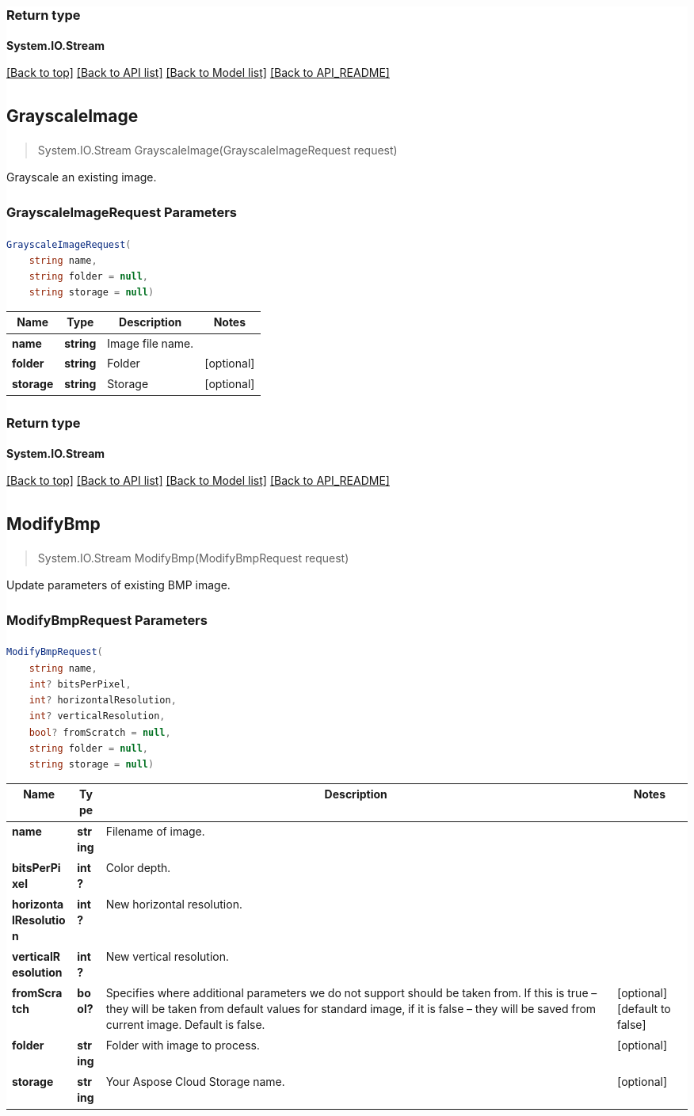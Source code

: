 ### Return type

**System.IO.Stream**

[[Back to top]](#) [[Back to API list]](API_README.md#documentation-for-api-endpoints) [[Back to Model list]](API_README.md#documentation-for-models) [[Back to API_README]](API_README.md)

<a name="grayscaleimage"></a>
## **GrayscaleImage**
> System.IO.Stream GrayscaleImage(GrayscaleImageRequest request)

Grayscale an existing image.

### **GrayscaleImageRequest** Parameters
```csharp
GrayscaleImageRequest(
    string name, 
    string folder = null, 
    string storage = null)
```

Name | Type | Description  | Notes
------------- | ------------- | ------------- | -------------
 **name** | **string**| Image file name. | 
 **folder** | **string**| Folder | [optional] 
 **storage** | **string**| Storage | [optional] 

### Return type

**System.IO.Stream**

[[Back to top]](#) [[Back to API list]](API_README.md#documentation-for-api-endpoints) [[Back to Model list]](API_README.md#documentation-for-models) [[Back to API_README]](API_README.md)

<a name="modifybmp"></a>
## **ModifyBmp**
> System.IO.Stream ModifyBmp(ModifyBmpRequest request)

Update parameters of existing BMP image.

### **ModifyBmpRequest** Parameters
```csharp
ModifyBmpRequest(
    string name, 
    int? bitsPerPixel, 
    int? horizontalResolution, 
    int? verticalResolution, 
    bool? fromScratch = null, 
    string folder = null, 
    string storage = null)
```

Name | Type | Description  | Notes
------------- | ------------- | ------------- | -------------
 **name** | **string**| Filename of image. | 
 **bitsPerPixel** | **int?**| Color depth. | 
 **horizontalResolution** | **int?**| New horizontal resolution. | 
 **verticalResolution** | **int?**| New vertical resolution. | 
 **fromScratch** | **bool?**| Specifies where additional parameters we do not support should be taken from. If this is true – they will be taken from default values for standard image, if it is false – they will be saved from current image. Default is false. | [optional] [default to false]
 **folder** | **string**| Folder with image to process. | [optional] 
 **storage** | **string**| Your Aspose Cloud Storage name. | [optional] 
